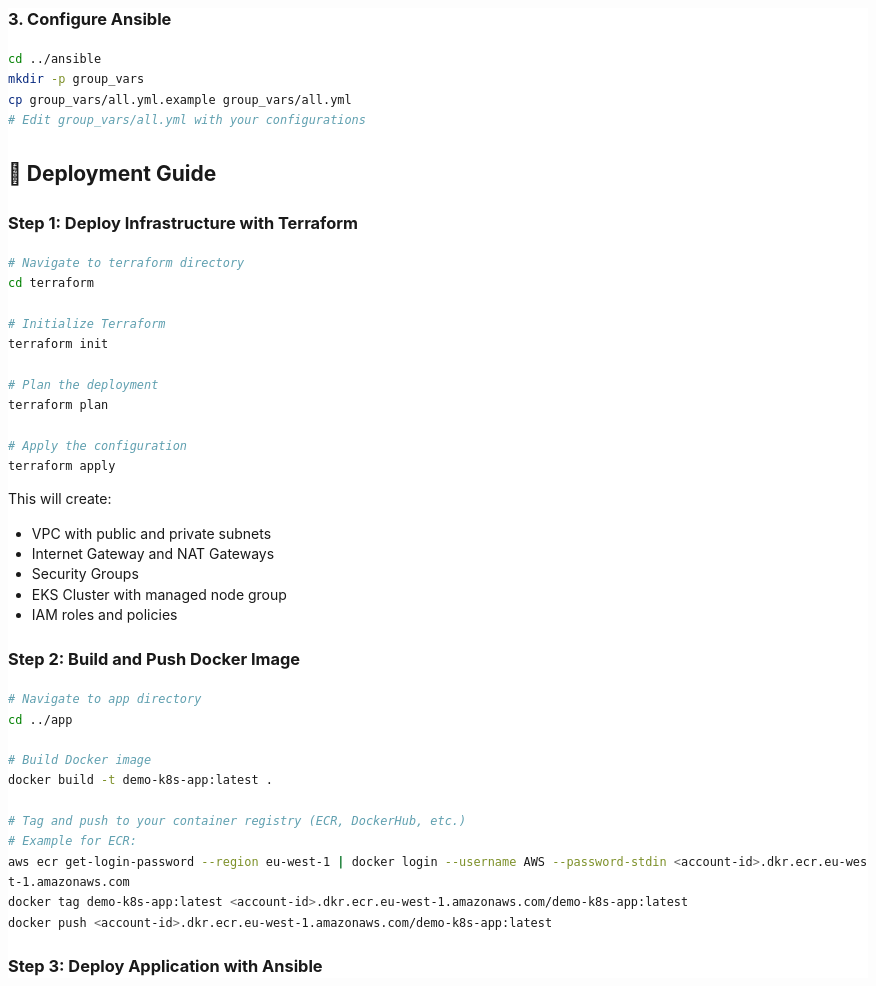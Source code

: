 ### 3. Configure Ansible
```bash
cd ../ansible
mkdir -p group_vars
cp group_vars/all.yml.example group_vars/all.yml
# Edit group_vars/all.yml with your configurations
```

## 🚀 Deployment Guide

### Step 1: Deploy Infrastructure with Terraform

```bash
# Navigate to terraform directory
cd terraform

# Initialize Terraform
terraform init

# Plan the deployment
terraform plan

# Apply the configuration
terraform apply
```

This will create:
- VPC with public and private subnets
- Internet Gateway and NAT Gateways
- Security Groups
- EKS Cluster with managed node group
- IAM roles and policies

### Step 2: Build and Push Docker Image

```bash
# Navigate to app directory
cd ../app

# Build Docker image
docker build -t demo-k8s-app:latest .

# Tag and push to your container registry (ECR, DockerHub, etc.)
# Example for ECR:
aws ecr get-login-password --region eu-west-1 | docker login --username AWS --password-stdin <account-id>.dkr.ecr.eu-west-1.amazonaws.com
docker tag demo-k8s-app:latest <account-id>.dkr.ecr.eu-west-1.amazonaws.com/demo-k8s-app:latest
docker push <account-id>.dkr.ecr.eu-west-1.amazonaws.com/demo-k8s-app:latest
```

### Step 3: Deploy Application with Ansible

